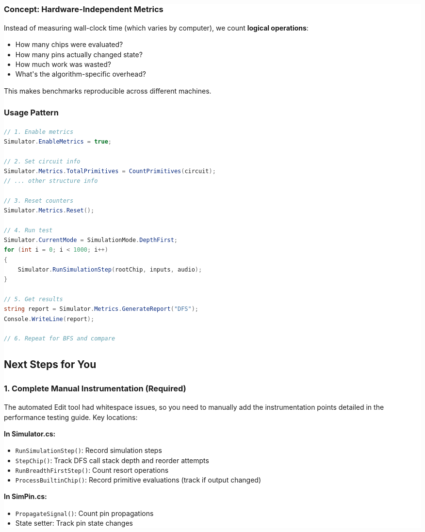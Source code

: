 ### Concept: Hardware-Independent Metrics

Instead of measuring wall-clock time (which varies by computer), we count **logical operations**:
- How many chips were evaluated?
- How many pins actually changed state?
- How much work was wasted?
- What's the algorithm-specific overhead?

This makes benchmarks reproducible across different machines.

### Usage Pattern

```csharp
// 1. Enable metrics
Simulator.EnableMetrics = true;

// 2. Set circuit info
Simulator.Metrics.TotalPrimitives = CountPrimitives(circuit);
// ... other structure info

// 3. Reset counters
Simulator.Metrics.Reset();

// 4. Run test
Simulator.CurrentMode = SimulationMode.DepthFirst;
for (int i = 0; i < 1000; i++)
{
    Simulator.RunSimulationStep(rootChip, inputs, audio);
}

// 5. Get results
string report = Simulator.Metrics.GenerateReport("DFS");
Console.WriteLine(report);

// 6. Repeat for BFS and compare
```

## Next Steps for You

### 1. Complete Manual Instrumentation (Required)

The automated Edit tool had whitespace issues, so you need to manually add the instrumentation points detailed in the performance testing guide. Key locations:

**In Simulator.cs:**
- `RunSimulationStep()`: Record simulation steps
- `StepChip()`: Track DFS call stack depth and reorder attempts
- `RunBreadthFirstStep()`: Count resort operations
- `ProcessBuiltinChip()`: Record primitive evaluations (track if output changed)

**In SimPin.cs:**
- `PropagateSignal()`: Count pin propagations
- State setter: Track pin state changes
